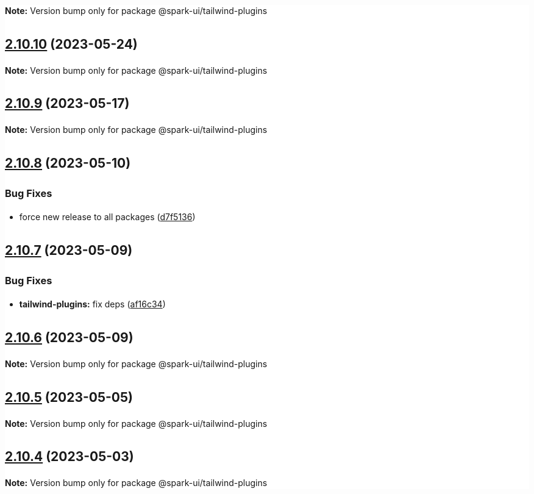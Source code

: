 **Note:** Version bump only for package @spark-ui/tailwind-plugins

## [2.10.10](https://github.com/adevinta/spark/compare/@spark-ui/tailwind-plugins@2.10.9...@spark-ui/tailwind-plugins@2.10.10) (2023-05-24)

**Note:** Version bump only for package @spark-ui/tailwind-plugins

## [2.10.9](https://github.com/adevinta/spark/compare/@spark-ui/tailwind-plugins@2.10.8...@spark-ui/tailwind-plugins@2.10.9) (2023-05-17)

**Note:** Version bump only for package @spark-ui/tailwind-plugins

## [2.10.8](https://github.com/adevinta/spark/compare/@spark-ui/tailwind-plugins@2.10.7...@spark-ui/tailwind-plugins@2.10.8) (2023-05-10)

### Bug Fixes

- force new release to all packages ([d7f5136](https://github.com/adevinta/spark/commit/d7f513698cf48dd9c102fafaeb336096818c6b2b))

## [2.10.7](https://github.com/adevinta/spark/compare/@spark-ui/tailwind-plugins@2.10.6...@spark-ui/tailwind-plugins@2.10.7) (2023-05-09)

### Bug Fixes

- **tailwind-plugins:** fix deps ([af16c34](https://github.com/adevinta/spark/commit/af16c34197c73e4fc1bc1e78dadf335e3c7475f8))

## [2.10.6](https://github.com/adevinta/spark/compare/@spark-ui/tailwind-plugins@2.10.5...@spark-ui/tailwind-plugins@2.10.6) (2023-05-09)

**Note:** Version bump only for package @spark-ui/tailwind-plugins

## [2.10.5](https://github.com/adevinta/spark/compare/@spark-ui/tailwind-plugins@2.10.4...@spark-ui/tailwind-plugins@2.10.5) (2023-05-05)

**Note:** Version bump only for package @spark-ui/tailwind-plugins

## [2.10.4](https://github.com/adevinta/spark/compare/@spark-ui/tailwind-plugins@2.10.3...@spark-ui/tailwind-plugins@2.10.4) (2023-05-03)

**Note:** Version bump only for package @spark-ui/tailwind-plugins
